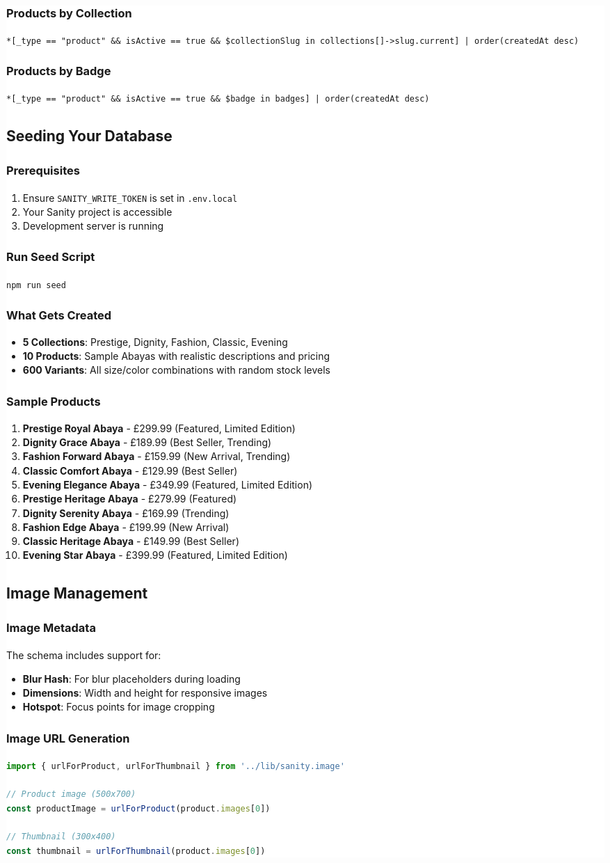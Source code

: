 ### Products by Collection
```groq
*[_type == "product" && isActive == true && $collectionSlug in collections[]->slug.current] | order(createdAt desc)
```

### Products by Badge
```groq
*[_type == "product" && isActive == true && $badge in badges] | order(createdAt desc)
```

## Seeding Your Database

### Prerequisites
1. Ensure `SANITY_WRITE_TOKEN` is set in `.env.local`
2. Your Sanity project is accessible
3. Development server is running

### Run Seed Script
```bash
npm run seed
```

### What Gets Created
- **5 Collections**: Prestige, Dignity, Fashion, Classic, Evening
- **10 Products**: Sample Abayas with realistic descriptions and pricing
- **600 Variants**: All size/color combinations with random stock levels

### Sample Products
1. **Prestige Royal Abaya** - £299.99 (Featured, Limited Edition)
2. **Dignity Grace Abaya** - £189.99 (Best Seller, Trending)
3. **Fashion Forward Abaya** - £159.99 (New Arrival, Trending)
4. **Classic Comfort Abaya** - £129.99 (Best Seller)
5. **Evening Elegance Abaya** - £349.99 (Featured, Limited Edition)
6. **Prestige Heritage Abaya** - £279.99 (Featured)
7. **Dignity Serenity Abaya** - £169.99 (Trending)
8. **Fashion Edge Abaya** - £199.99 (New Arrival)
9. **Classic Heritage Abaya** - £149.99 (Best Seller)
10. **Evening Star Abaya** - £399.99 (Featured, Limited Edition)

## Image Management

### Image Metadata
The schema includes support for:
- **Blur Hash**: For blur placeholders during loading
- **Dimensions**: Width and height for responsive images
- **Hotspot**: Focus points for image cropping

### Image URL Generation
```typescript
import { urlForProduct, urlForThumbnail } from '../lib/sanity.image'

// Product image (500x700)
const productImage = urlForProduct(product.images[0])

// Thumbnail (300x400)
const thumbnail = urlForThumbnail(product.images[0])
```

